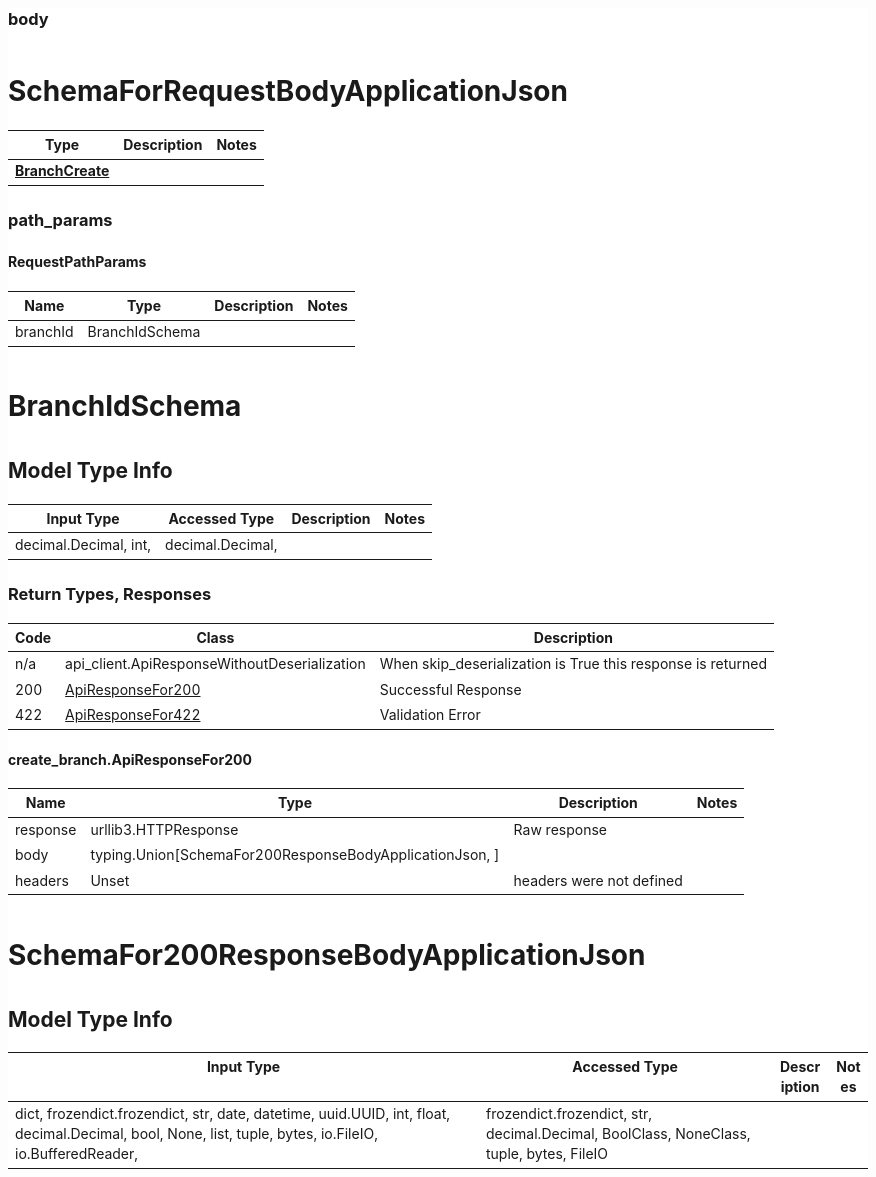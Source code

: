 ### body

# SchemaForRequestBodyApplicationJson
Type | Description  | Notes
------------- | ------------- | -------------
[**BranchCreate**](../../models/BranchCreate.md) |  | 


### path_params
#### RequestPathParams

Name | Type | Description  | Notes
------------- | ------------- | ------------- | -------------
branchId | BranchIdSchema | | 

# BranchIdSchema

## Model Type Info
Input Type | Accessed Type | Description | Notes
------------ | ------------- | ------------- | -------------
decimal.Decimal, int,  | decimal.Decimal,  |  | 

### Return Types, Responses

Code | Class | Description
------------- | ------------- | -------------
n/a | api_client.ApiResponseWithoutDeserialization | When skip_deserialization is True this response is returned
200 | [ApiResponseFor200](#create_branch.ApiResponseFor200) | Successful Response
422 | [ApiResponseFor422](#create_branch.ApiResponseFor422) | Validation Error

#### create_branch.ApiResponseFor200
Name | Type | Description  | Notes
------------- | ------------- | ------------- | -------------
response | urllib3.HTTPResponse | Raw response |
body | typing.Union[SchemaFor200ResponseBodyApplicationJson, ] |  |
headers | Unset | headers were not defined |

# SchemaFor200ResponseBodyApplicationJson

## Model Type Info
Input Type | Accessed Type | Description | Notes
------------ | ------------- | ------------- | -------------
dict, frozendict.frozendict, str, date, datetime, uuid.UUID, int, float, decimal.Decimal, bool, None, list, tuple, bytes, io.FileIO, io.BufferedReader,  | frozendict.frozendict, str, decimal.Decimal, BoolClass, NoneClass, tuple, bytes, FileIO |  | 
